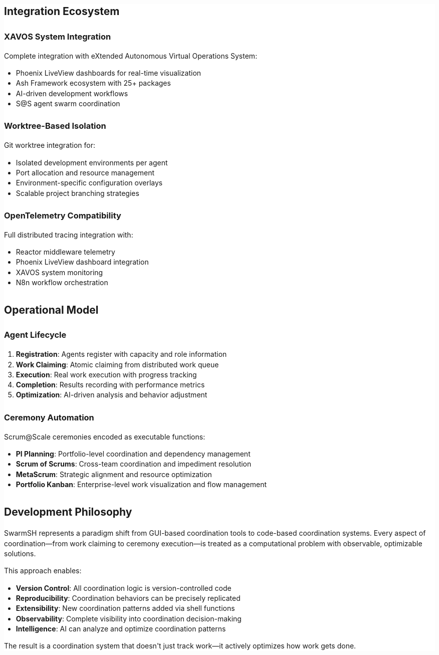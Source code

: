 ## Integration Ecosystem

### XAVOS System Integration
Complete integration with eXtended Autonomous Virtual Operations System:
- Phoenix LiveView dashboards for real-time visualization
- Ash Framework ecosystem with 25+ packages
- AI-driven development workflows
- S@S agent swarm coordination

### Worktree-Based Isolation
Git worktree integration for:
- Isolated development environments per agent
- Port allocation and resource management
- Environment-specific configuration overlays
- Scalable project branching strategies

### OpenTelemetry Compatibility
Full distributed tracing integration with:
- Reactor middleware telemetry
- Phoenix LiveView dashboard integration
- XAVOS system monitoring
- N8n workflow orchestration

## Operational Model

### Agent Lifecycle
1. **Registration**: Agents register with capacity and role information
2. **Work Claiming**: Atomic claiming from distributed work queue
3. **Execution**: Real work execution with progress tracking
4. **Completion**: Results recording with performance metrics
5. **Optimization**: AI-driven analysis and behavior adjustment

### Ceremony Automation
Scrum@Scale ceremonies encoded as executable functions:
- **PI Planning**: Portfolio-level coordination and dependency management
- **Scrum of Scrums**: Cross-team coordination and impediment resolution
- **MetaScrum**: Strategic alignment and resource optimization
- **Portfolio Kanban**: Enterprise-level work visualization and flow management

## Development Philosophy

SwarmSH represents a paradigm shift from GUI-based coordination tools to code-based coordination systems. Every aspect of coordination—from work claiming to ceremony execution—is treated as a computational problem with observable, optimizable solutions.

This approach enables:
- **Version Control**: All coordination logic is version-controlled code
- **Reproducibility**: Coordination behaviors can be precisely replicated
- **Extensibility**: New coordination patterns added via shell functions
- **Observability**: Complete visibility into coordination decision-making
- **Intelligence**: AI can analyze and optimize coordination patterns

The result is a coordination system that doesn't just track work—it actively optimizes how work gets done.
